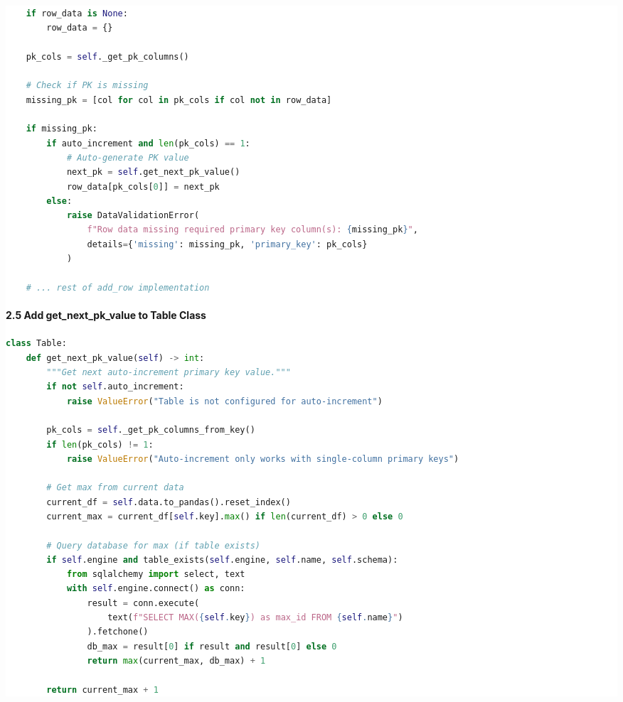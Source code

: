 ```python
    if row_data is None:
        row_data = {}
    
    pk_cols = self._get_pk_columns()
    
    # Check if PK is missing
    missing_pk = [col for col in pk_cols if col not in row_data]
    
    if missing_pk:
        if auto_increment and len(pk_cols) == 1:
            # Auto-generate PK value
            next_pk = self.get_next_pk_value()
            row_data[pk_cols[0]] = next_pk
        else:
            raise DataValidationError(
                f"Row data missing required primary key column(s): {missing_pk}",
                details={'missing': missing_pk, 'primary_key': pk_cols}
            )
    
    # ... rest of add_row implementation
```

#### 2.5 Add get_next_pk_value to Table Class
```python
class Table:
    def get_next_pk_value(self) -> int:
        """Get next auto-increment primary key value."""
        if not self.auto_increment:
            raise ValueError("Table is not configured for auto-increment")
        
        pk_cols = self._get_pk_columns_from_key()
        if len(pk_cols) != 1:
            raise ValueError("Auto-increment only works with single-column primary keys")
        
        # Get max from current data
        current_df = self.data.to_pandas().reset_index()
        current_max = current_df[self.key].max() if len(current_df) > 0 else 0
        
        # Query database for max (if table exists)
        if self.engine and table_exists(self.engine, self.name, self.schema):
            from sqlalchemy import select, text
            with self.engine.connect() as conn:
                result = conn.execute(
                    text(f"SELECT MAX({self.key}) as max_id FROM {self.name}")
                ).fetchone()
                db_max = result[0] if result and result[0] else 0
                return max(current_max, db_max) + 1
        
        return current_max + 1
```
